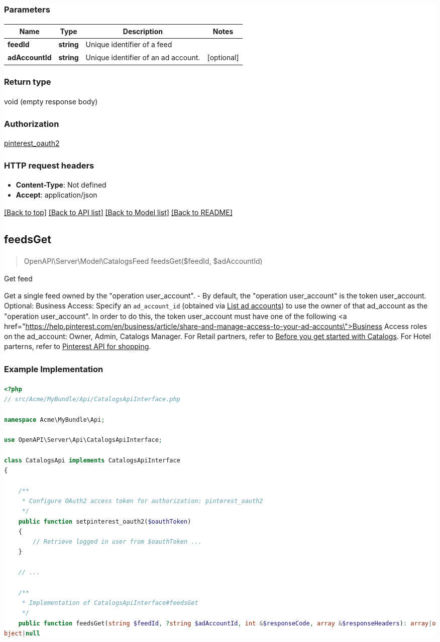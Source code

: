 ### Parameters

Name | Type | Description  | Notes
------------- | ------------- | ------------- | -------------
 **feedId** | **string**| Unique identifier of a feed |
 **adAccountId** | **string**| Unique identifier of an ad account. | [optional]

### Return type

void (empty response body)

### Authorization

[pinterest_oauth2](../../README.md#pinterest_oauth2)

### HTTP request headers

 - **Content-Type**: Not defined
 - **Accept**: application/json

[[Back to top]](#) [[Back to API list]](../../README.md#documentation-for-api-endpoints) [[Back to Model list]](../../README.md#documentation-for-models) [[Back to README]](../../README.md)

## **feedsGet**
> OpenAPI\Server\Model\CatalogsFeed feedsGet($feedId, $adAccountId)

Get feed

Get a single feed owned by the \"operation user_account\". - By default, the \"operation user_account\" is the token user_account.  Optional: Business Access: Specify an <code>ad_account_id</code> (obtained via <a href='/docs/api/v5/#operation/ad_accounts/list'>List ad accounts</a>) to use the owner of that ad_account as the \"operation user_account\". In order to do this, the token user_account must have one of the following <a href=\"https://help.pinterest.com/en/business/article/share-and-manage-access-to-your-ad-accounts\">Business Access</a> roles on the ad_account: Owner, Admin, Catalogs Manager.  For Retail partners, refer to <a href='https://help.pinterest.com/en/business/article/before-you-get-started-with-catalogs'>Before you get started with Catalogs</a>. For Hotel parterns, refer to <a href='/docs/shopping/catalog/'>Pinterest API for shopping</a>.

### Example Implementation
```php
<?php
// src/Acme/MyBundle/Api/CatalogsApiInterface.php

namespace Acme\MyBundle\Api;

use OpenAPI\Server\Api\CatalogsApiInterface;

class CatalogsApi implements CatalogsApiInterface
{

    /**
     * Configure OAuth2 access token for authorization: pinterest_oauth2
     */
    public function setpinterest_oauth2($oauthToken)
    {
        // Retrieve logged in user from $oauthToken ...
    }

    // ...

    /**
     * Implementation of CatalogsApiInterface#feedsGet
     */
    public function feedsGet(string $feedId, ?string $adAccountId, int &$responseCode, array &$responseHeaders): array|object|null
```